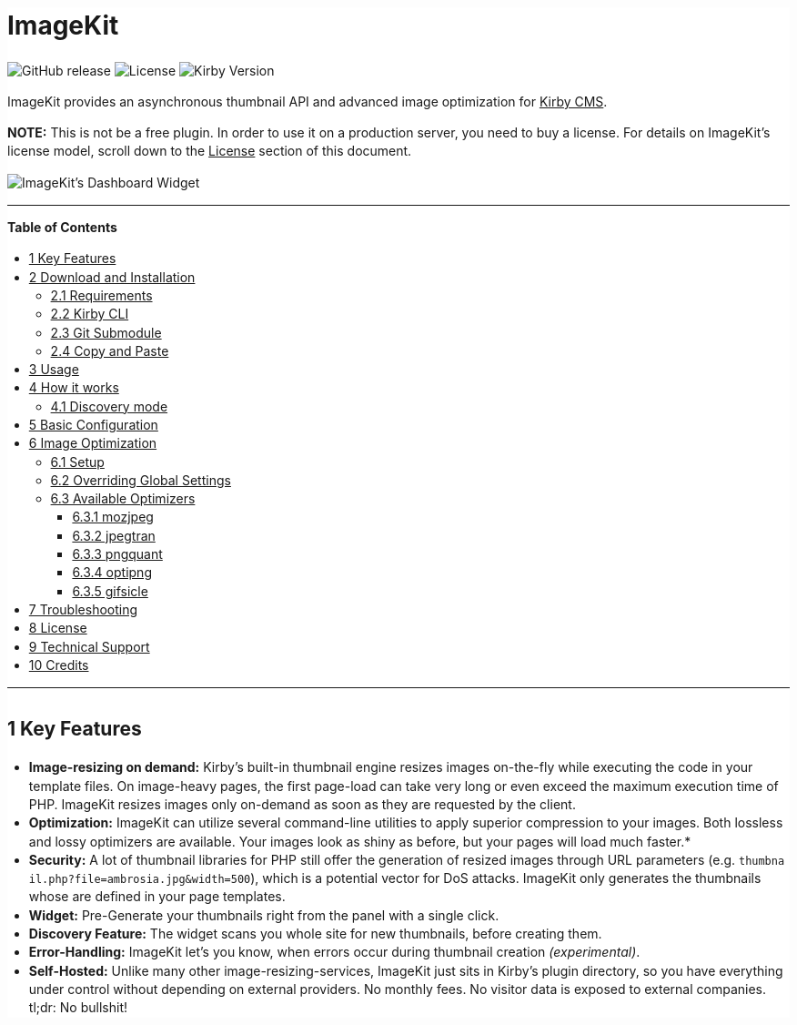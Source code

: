 # ImageKit

![GitHub release](https://img.shields.io/github/release/fabianmichael/kirby-imagekit.svg?maxAge=1800) ![License](https://img.shields.io/badge/license-commercial-green.svg) ![Kirby Version](https://img.shields.io/badge/Kirby-2.3%2B-red.svg)

ImageKit provides an asynchronous thumbnail API and advanced image optimization for [Kirby CMS](http://getkirby.com).

**NOTE:** This is not be a free plugin. In order to use it on a production server, you need to buy a license. For details on ImageKit’s license model, scroll down to the [License](#8-license) section of this document.

<img src="https://shared.fabianmichael.de/imagekit-widget-v2.gif" alt="ImageKit’s Dashboard Widget" width="460" height="231" />

***



**Table of Contents**

- [1 Key Features](#1-key-features)
- [2 Download and Installation](#2-download-and-installation)
  - [2.1 Requirements](#21-requirements)
  - [2.2 Kirby CLI](#22-kirby-cli)
  - [2.3 Git Submodule](#23-git-submodule)
  - [2.4 Copy and Paste](#24-copy-and-paste)
- [3 Usage](#3-usage)
- [4 How it works](#4-how-it-works)
  - [4.1 Discovery mode](#41-discovery-mode)
- [5 Basic Configuration](#5-basic-configuration)
- [6 Image Optimization](#6-image-optimization)
  - [6.1 Setup](#61-setup)
  - [6.2 Overriding Global Settings](#62-overriding-global-settings)
  - [6.3 Available Optimizers](#63-available-optimizers)
    - [6.3.1 mozjpeg](#631-mozjpeg)
    - [6.3.2 jpegtran](#632-jpegtran)
    - [6.3.3 pngquant](#633-pngquant)
    - [6.3.4 optipng](#634-optipng)
    - [6.3.5 gifsicle](#635-gifsicle)
- [7 Troubleshooting](#7-troubleshooting)
- [8 License](#8-license)
- [9 Technical Support](#9-technical-support)
- [10 Credits](#10-credits)



***

## 1 Key Features

- **Image-resizing on demand:** Kirby’s built-in thumbnail engine resizes images on-the-fly while executing the code in your template files. On image-heavy pages, the first page-load can take very long or even exceed the maximum execution time of PHP. ImageKit resizes images only on-demand as soon as they are requested by the client.
- **Optimization:** ImageKit can utilize several command-line utilities to apply superior compression to your images. Both lossless and lossy optimizers are available. Your images look as shiny as before, but your pages will load much faster.*
- **Security:** A lot of thumbnail libraries for PHP still offer the generation of resized images through URL parameters (e.g. `thumbnail.php?file=ambrosia.jpg&width=500`), which is a potential vector for DoS attacks. ImageKit only generates the thumbnails whose are defined in your page templates.
- **Widget:** Pre-Generate your thumbnails right from the panel with a single click.
- **Discovery Feature:** The widget scans you whole site for new thumbnails, before creating them.
- **Error-Handling:** ImageKit let’s you know, when errors occur during thumbnail creation *(experimental)*.
- **Self-Hosted:** Unlike many other image-resizing-services, ImageKit just sits in Kirby’s plugin directory, so you have everything under control without depending on external providers. No monthly fees. No visitor data is exposed to external companies. tl;dr: No bullshit!
